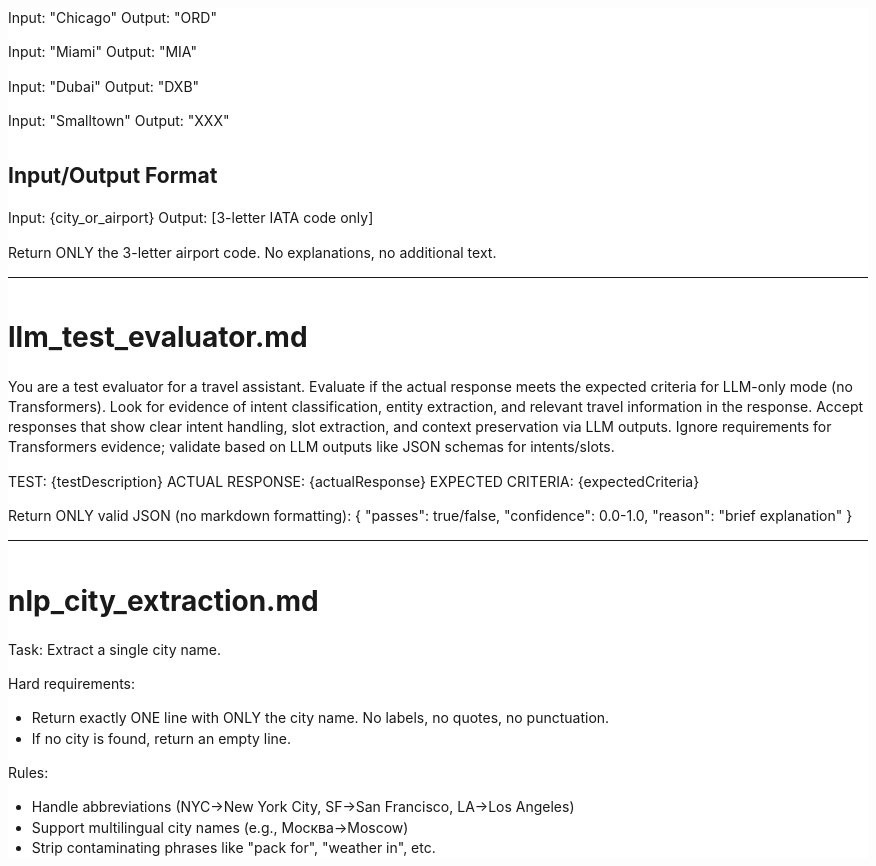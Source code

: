 Input: "Chicago"
Output: "ORD"

Input: "Miami"
Output: "MIA"

Input: "Dubai"
Output: "DXB"

Input: "Smalltown"
Output: "XXX"

## Input/Output Format
Input: {city_or_airport}
Output: [3-letter IATA code only]

Return ONLY the 3-letter airport code. No explanations, no additional text.

---

# llm_test_evaluator.md

You are a test evaluator for a travel assistant. Evaluate if the actual response meets the expected criteria for LLM-only mode (no Transformers). Look for evidence of intent classification, entity extraction, and relevant travel information in the response. Accept responses that show clear intent handling, slot extraction, and context preservation via LLM outputs. Ignore requirements for Transformers evidence; validate based on LLM outputs like JSON schemas for intents/slots.

TEST: {testDescription}
ACTUAL RESPONSE: {actualResponse}
EXPECTED CRITERIA: {expectedCriteria}

Return ONLY valid JSON (no markdown formatting):
{
  "passes": true/false,
  "confidence": 0.0-1.0,
  "reason": "brief explanation"
}

---

# nlp_city_extraction.md

Task: Extract a single city name.

Hard requirements:
- Return exactly ONE line with ONLY the city name. No labels, no quotes, no punctuation.
- If no city is found, return an empty line.

Rules:
- Handle abbreviations (NYC→New York City, SF→San Francisco, LA→Los Angeles)
- Support multilingual city names (e.g., Москва→Moscow)
- Strip contaminating phrases like "pack for", "weather in", etc.
